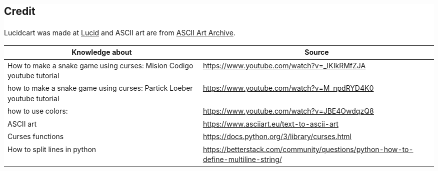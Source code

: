 
## Credit

Lucidcart was made at <a href="https://lucid.co/ ">Lucid</a> and ASCII art are from <a href="https://www.asciiart.eu/text-to-ascii-art">ASCII Art Archive</a>.

| Knowledge about | Source |
| ----------------|--------|
| How to make a snake game using curses: Mision     Codigo youtube tutorial | https://www.youtube.com/watch?v=_IKIkRMfZJA |
| how to make a snake game using curses: Partick Loeber youtube tutorial| https://www.youtube.com/watch?v=M_npdRYD4K0 |
| how to use colors: | https://www.youtube.com/watch?v=JBE4OwdqzQ8 |
| ASCII art | https://www.asciiart.eu/text-to-ascii-art |
| Curses functions | https://docs.python.org/3/library/curses.html |
| How to split lines in python | https://betterstack.com/community/questions/python-how-to-define-multiline-string/ |
